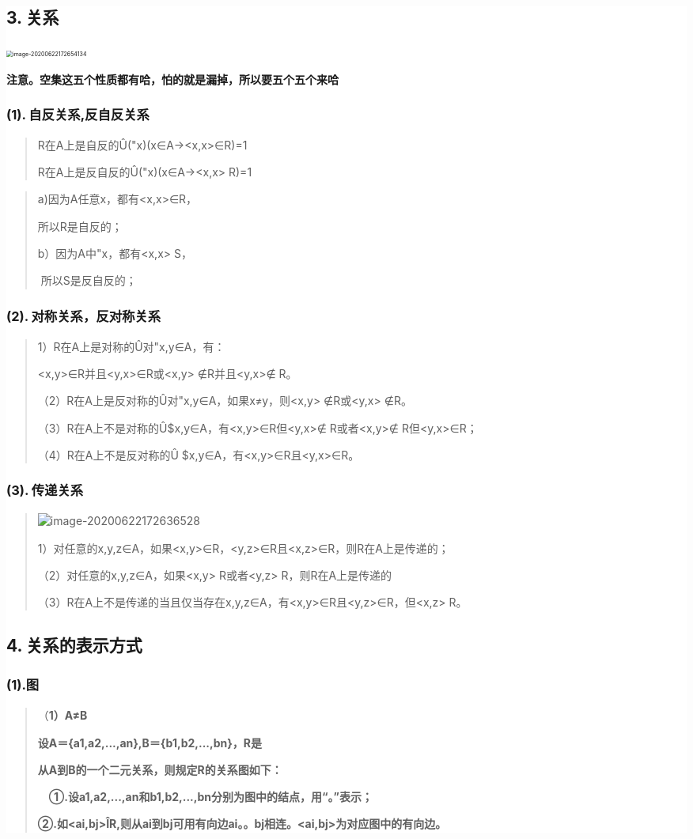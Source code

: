 ## 3. 关系

<img src="C:\Users\zbr\AppData\Roaming\Typora\typora-user-images\image-20200622172654134.png" alt="image-20200622172654134" style="zoom:50%;" />

**注意。空集这五个性质都有哈，怕的就是漏掉，所以要五个五个来哈**

### (1). 自反关系,反自反关系

> R在A上是自反的Û("x)(x∈A→<x,x>∈R)=1
>
> R在A上是反自反的Û("x)(x∈A→<x,x> R)=1

> a)因为A任意x，都有<x,x>∈R，
>
> 所以R是自反的；
>
>    b）因为A中"x，都有<x,x>  S，
>
> ​    所以S是反自反的；

###      (2). 对称关系，反对称关系

> 1）R在A上是对称的Û对"x,y∈A，有：
>
> <x,y>∈R并且<y,x>∈R或<x,y> ∉R并且<y,x>∉ R。
>
> （2）R在A上是反对称的Û对"x,y∈A，如果x≠y，则<x,y> ∉R或<y,x> ∉R。
>
> （3）R在A上不是对称的Û$x,y∈A，有<x,y>∈R但<y,x>∉ R或者<x,y>∉ R但<y,x>∈R；
>
> （4）R在A上不是反对称的Û $x,y∈A，有<x,y>∈R且<y,x>∈R。

### (3). 传递关系

> ![image-20200622172636528](C:\Users\zbr\AppData\Roaming\Typora\typora-user-images\image-20200622172636528.png)
>
> 1）对任意的x,y,z∈A，如果<x,y>∈R，<y,z>∈R且<x,z>∈R，则R在A上是传递的；
>
> （2）对任意的x,y,z∈A，如果<x,y> R或者<y,z> R，则R在A上是传递的
>
> （3）R在A上不是传递的当且仅当存在x,y,z∈A，有<x,y>∈R且<y,z>∈R，但<x,z> R。 

## 4. 关系的表示方式

### (1).图

> （**1）A≠B**
>
> **设A＝{a1,a2,...,an},B＝{b1,b2,...,bn}，R是**
>
> **从A到B的一个二元关系，则规定R的关系图如下：**
>
> 　**①.设a1,a2,...,an和b1,b2,...,bn分别为图中的结点，用“。”表示；**　
>
> **②.如<ai,bj>ÎR,则从ai到bj可用有向边ai。。bj相连。<ai,bj>为对应图中的有向边。**
